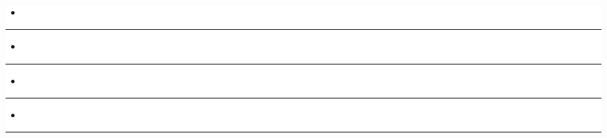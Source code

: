 ```

```
- 
______________________________________________________________________
```

```
- 
______________________________________________________________________
```

```
- 
______________________________________________________________________
```

```
- 
______________________________________________________________________
